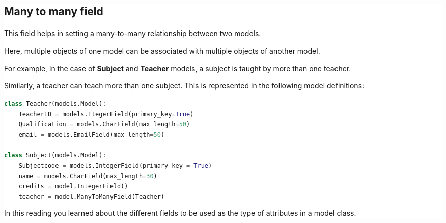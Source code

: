 ## Many to many field

This field helps in setting a many-to-many relationship between two models.

Here, multiple objects of one model can be associated with multiple objects of another model.

For example, in the case of **Subject** and **Teacher** models, a subject is taught by more than one teacher.

Similarly, a teacher can teach more than one subject. This is represented in the following model definitions:

```python
class Teacher(models.Model): 
    TeacherID = models.ItegerField(primary_key=True) 
    Qualification = models.CharField(max_length=50) 
    email = models.EmailField(max_length=50) 

class Subject(models.Model): 
    Subjectcode = models.IntegerField(primary_key = True) 
    name = models.CharField(max_length=30) 
    credits = model.IntegerField() 
    teacher = model.ManyToManyField(Teacher)
```

In this reading you learned about the different fields to be used as the type of attributes in a model class.